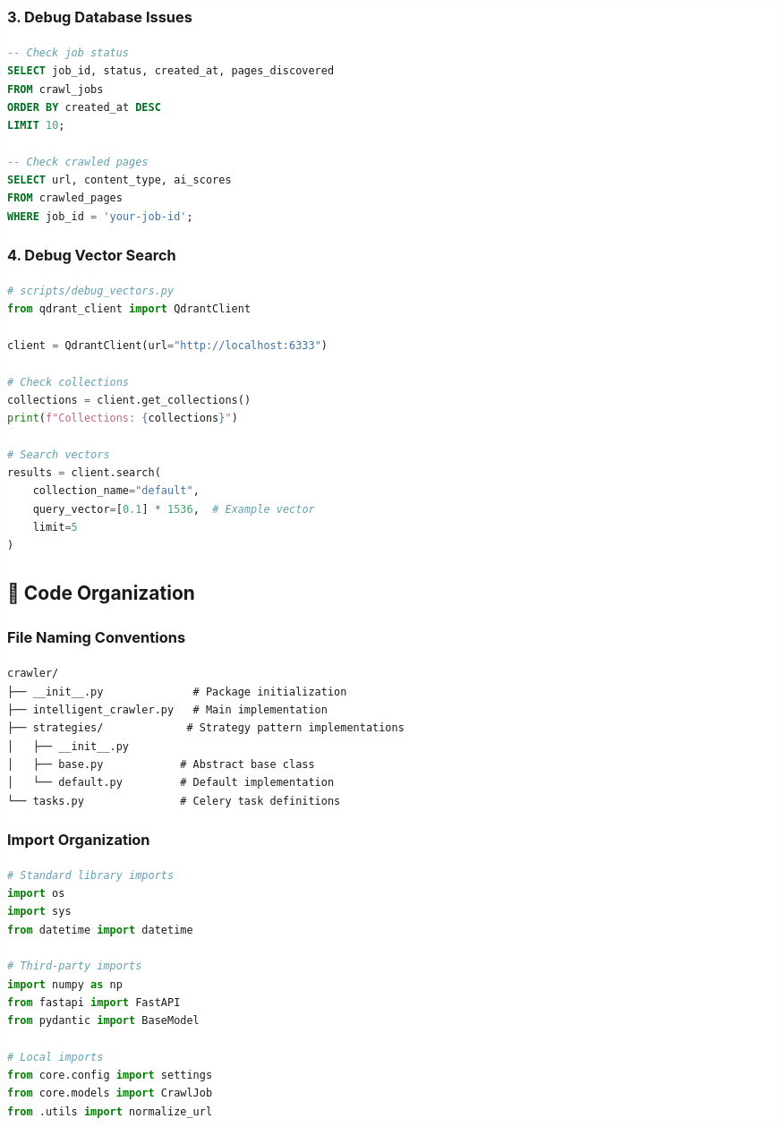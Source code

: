 ### 3. Debug Database Issues
```sql
-- Check job status
SELECT job_id, status, created_at, pages_discovered 
FROM crawl_jobs 
ORDER BY created_at DESC 
LIMIT 10;

-- Check crawled pages
SELECT url, content_type, ai_scores
FROM crawled_pages
WHERE job_id = 'your-job-id';
```

### 4. Debug Vector Search
```python
# scripts/debug_vectors.py
from qdrant_client import QdrantClient

client = QdrantClient(url="http://localhost:6333")

# Check collections
collections = client.get_collections()
print(f"Collections: {collections}")

# Search vectors
results = client.search(
    collection_name="default",
    query_vector=[0.1] * 1536,  # Example vector
    limit=5
)
```

## 📁 Code Organization

### File Naming Conventions
```
crawler/
├── __init__.py              # Package initialization
├── intelligent_crawler.py   # Main implementation
├── strategies/             # Strategy pattern implementations
│   ├── __init__.py
│   ├── base.py            # Abstract base class
│   └── default.py         # Default implementation
└── tasks.py               # Celery task definitions
```

### Import Organization
```python
# Standard library imports
import os
import sys
from datetime import datetime

# Third-party imports
import numpy as np
from fastapi import FastAPI
from pydantic import BaseModel

# Local imports
from core.config import settings
from core.models import CrawlJob
from .utils import normalize_url
```